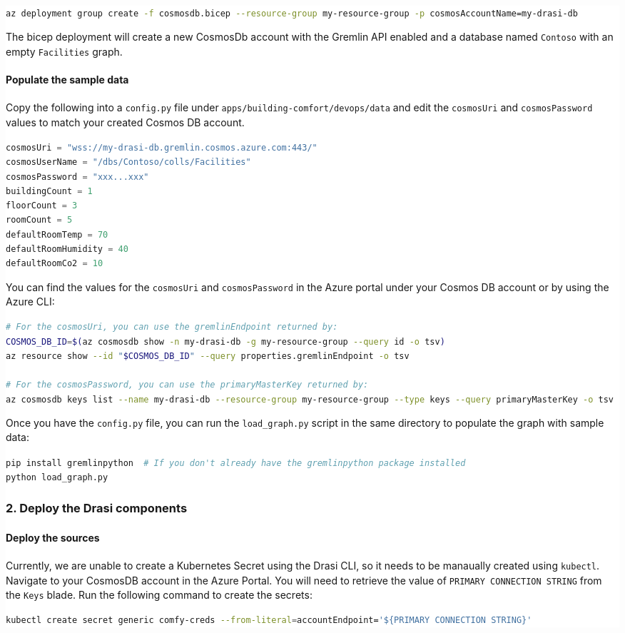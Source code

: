 ```bash
az deployment group create -f cosmosdb.bicep --resource-group my-resource-group -p cosmosAccountName=my-drasi-db
```

The bicep deployment will create a new CosmosDb account with the Gremlin API enabled and a database named `Contoso` with an empty `Facilities` graph.


#### Populate the sample data

Copy the following into a `config.py` file under `apps/building-comfort/devops/data` and edit the `cosmosUri` and `cosmosPassword` values to match your created Cosmos DB account.

```python
cosmosUri = "wss://my-drasi-db.gremlin.cosmos.azure.com:443/"
cosmosUserName = "/dbs/Contoso/colls/Facilities"
cosmosPassword = "xxx...xxx"
buildingCount = 1
floorCount = 3
roomCount = 5
defaultRoomTemp = 70
defaultRoomHumidity = 40
defaultRoomCo2 = 10
```

You can find the values for the `cosmosUri` and `cosmosPassword` in the Azure portal under your Cosmos DB account or by using the Azure CLI:

```bash
# For the cosmosUri, you can use the gremlinEndpoint returned by:
COSMOS_DB_ID=$(az cosmosdb show -n my-drasi-db -g my-resource-group --query id -o tsv)
az resource show --id "$COSMOS_DB_ID" --query properties.gremlinEndpoint -o tsv

# For the cosmosPassword, you can use the primaryMasterKey returned by:
az cosmosdb keys list --name my-drasi-db --resource-group my-resource-group --type keys --query primaryMasterKey -o tsv
```

Once you have the `config.py` file, you can run the `load_graph.py` script in the same directory to populate the graph with sample data:

```bash
pip install gremlinpython  # If you don't already have the gremlinpython package installed
python load_graph.py
```

### 2. Deploy the Drasi components

#### Deploy the sources

Currently, we are unable to create a Kubernetes Secret using the Drasi CLI, so it needs to be manaually created using `kubectl`. Navigate to your CosmosDB account in the Azure Portal. You will need to retrieve the value of `PRIMARY CONNECTION STRING` from the `Keys` blade. Run the following command to create the secrets:

```bash
kubectl create secret generic comfy-creds --from-literal=accountEndpoint='${PRIMARY CONNECTION STRING}'
````
